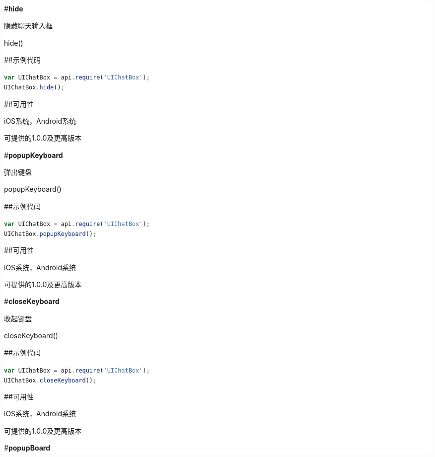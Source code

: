 #**hide**

隐藏聊天输入框

hide()

##示例代码

```js
var UIChatBox = api.require('UIChatBox');
UIChatBox.hide();
```

##可用性

iOS系统，Android系统

可提供的1.0.0及更高版本

<div id="m5"></div>

#**popupKeyboard**

弹出键盘

popupKeyboard()

##示例代码

```js
var UIChatBox = api.require('UIChatBox');
UIChatBox.popupKeyboard();
```

##可用性

iOS系统，Android系统

可提供的1.0.0及更高版本

<div id="m6"></div>

#**closeKeyboard**

收起键盘

closeKeyboard()

##示例代码

```js
var UIChatBox = api.require('UIChatBox');
UIChatBox.closeKeyboard();
```

##可用性

iOS系统，Android系统

可提供的1.0.0及更高版本

<div id="m55"></div>

#**popupBoard**

